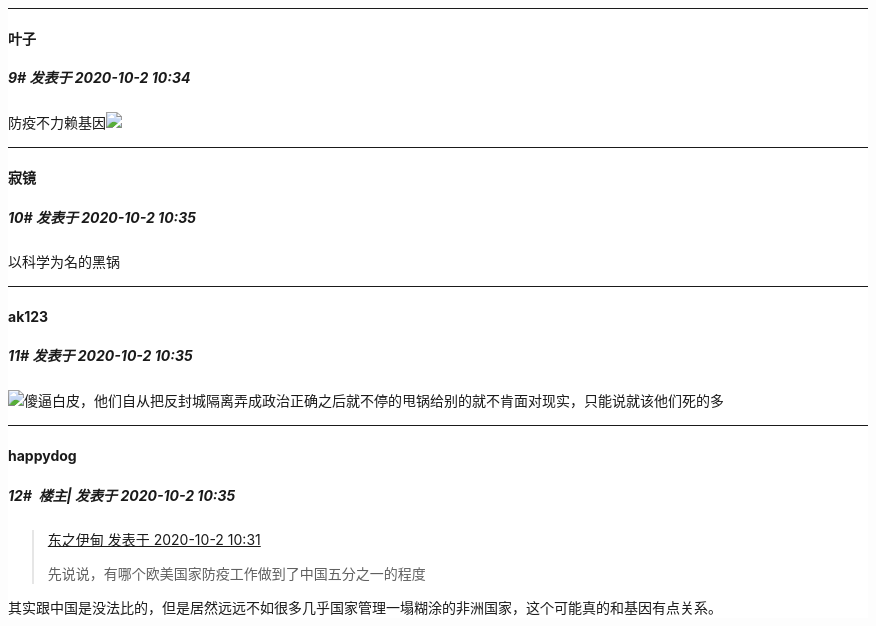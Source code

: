 




-----

####  叶子  
##### 9#       发表于 2020-10-2 10:34




防疫不力赖基因<img src="https://static.saraba1st.com/image/smiley/face2017/048.png" referrerpolicy="no-referrer">







-----

####  寂镜  
##### 10#       发表于 2020-10-2 10:35




以科学为名的黑锅







-----

####  ak123  
##### 11#       发表于 2020-10-2 10:35



<img src="https://static.saraba1st.com/image/smiley/face2017/067.png" referrerpolicy="no-referrer">傻逼白皮，他们自从把反封城隔离弄成政治正确之后就不停的甩锅给别的就不肯面对现实，只能说就该他们死的多







-----

####  happydog  
##### 12#         楼主| 发表于 2020-10-2 10:35



<blockquote><a href="httphttps://bbs.saraba1st.com/2b/forum.php?mod=redirect&amp;goto=findpost&amp;pid=48927223&amp;ptid=1962985" target="_blank">东之伊甸 发表于 2020-10-2 10:31</a>

先说说，有哪个欧美国家防疫工作做到了中国五分之一的程度</blockquote>
其实跟中国是没法比的，但是居然远远不如很多几乎国家管理一塌糊涂的非洲国家，这个可能真的和基因有点关系。



